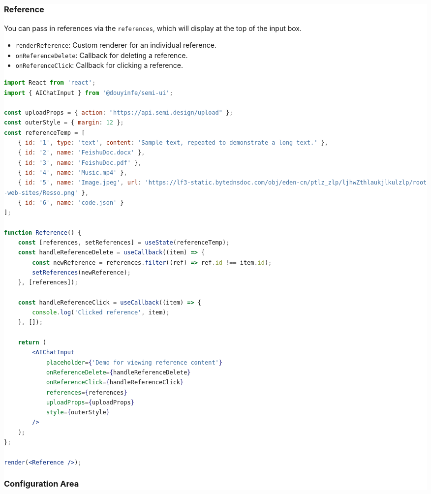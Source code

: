 ### Reference

You can pass in references via the `references`, which will display at the top of the input box.

- `renderReference`: Custom renderer for an individual reference.
- `onReferenceDelete`: Callback for deleting a reference.
- `onReferenceClick`: Callback for clicking a reference.

```jsx live=true dir="column" noInline=true
import React from 'react';
import { AIChatInput } from '@douyinfe/semi-ui';

const uploadProps = { action: "https://api.semi.design/upload" };
const outerStyle = { margin: 12 };
const referenceTemp = [
    { id: '1', type: 'text', content: 'Sample text, repeated to demonstrate a long text.' },
    { id: '2', name: 'FeishuDoc.docx' },
    { id: '3', name: 'FeishuDoc.pdf' },
    { id: '4', name: 'Music.mp4' },
    { id: '5', name: 'Image.jpeg', url: 'https://lf3-static.bytednsdoc.com/obj/eden-cn/ptlz_zlp/ljhwZthlaukjlkulzlp/root-web-sites/Resso.png' },
    { id: '6', name: 'code.json' }
];

function Reference() {
    const [references, setReferences] = useState(referenceTemp);
    const handleReferenceDelete = useCallback((item) => {
        const newReference = references.filter((ref) => ref.id !== item.id);
        setReferences(newReference);
    }, [references]);

    const handleReferenceClick = useCallback((item) => {
        console.log('Clicked reference', item);
    }, []);
    
    return (
        <AIChatInput
            placeholder={'Demo for viewing reference content'} 
            onReferenceDelete={handleReferenceDelete}
            onReferenceClick={handleReferenceClick}
            references={references} 
            uploadProps={uploadProps}
            style={outerStyle}
        />
    );
};

render(<Reference />);
```

### Configuration Area
